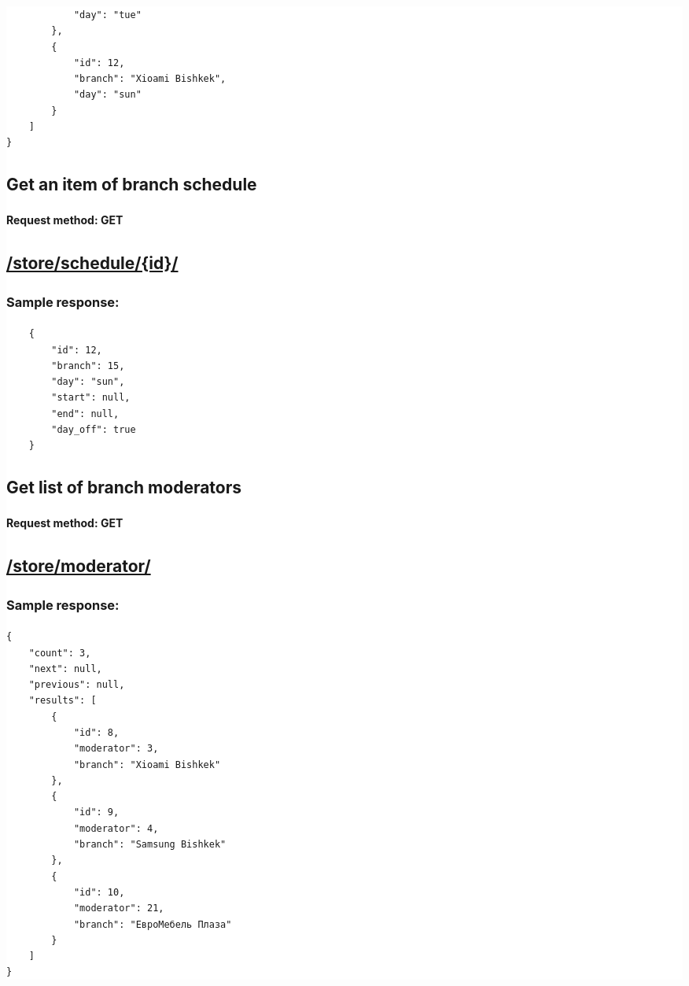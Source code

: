                 "day": "tue"
            },
            {
                "id": 12,
                "branch": "Xioami Bishkek",
                "day": "sun"
            }
        ]
    }
        
## Get an item of branch schedule
#### Request method: GET

## [/store/schedule/{id}/](https://demoapp.baitushum.kg/store/branch_rating/12/) 


### Sample response:
        {
            "id": 12,
            "branch": 15,
            "day": "sun",
            "start": null,
            "end": null,
            "day_off": true
        }

## Get list of branch moderators 
#### Request method: GET

## [/store/moderator/](https://demoapp.baitushum.kg/store/moderator/) 


### Sample response:
    {
        "count": 3,
        "next": null,
        "previous": null,
        "results": [
            {
                "id": 8,
                "moderator": 3,
                "branch": "Xioami Bishkek"
            },
            {
                "id": 9,
                "moderator": 4,
                "branch": "Samsung Bishkek"
            },
            {
                "id": 10,
                "moderator": 21,
                "branch": "ЕвроМебель Плаза"
            }
        ]
    }
        